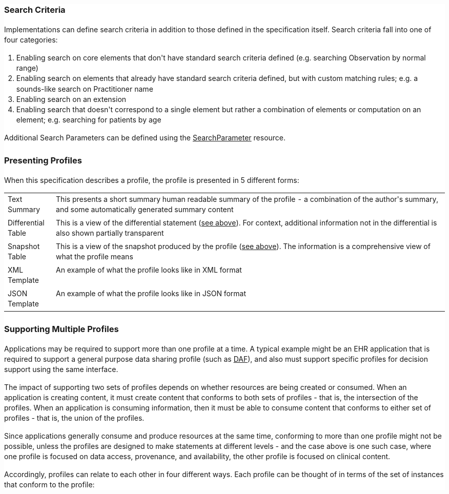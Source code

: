 <span id="search"></span>
### Search Criteria

Implementations can define search criteria in addition to those defined in the specification itself. Search criteria fall into one of four categories:

1.  Enabling search on core elements that don't have standard search criteria defined (e.g. searching Observation by normal range)
2.  Enabling search on elements that already have standard search criteria defined, but with custom matching rules; e.g. a sounds-like search on Practitioner name
3.  Enabling search on an extension
4.  Enabling search that doesn't correspond to a single element but rather a combination of elements or computation on an element; e.g. searching for patients by age

Additional Search Parameters can be defined using the [SearchParameter](searchparameter.html) resource.

<span id="presentation"></span>
### Presenting Profiles

When this specification describes a profile, the profile is presented in 5 different forms:

|                    |                                                                                                                                                                        |
|--------------------|------------------------------------------------------------------------------------------------------------------------------------------------------------------------|
| Text Summary       | This presents a short summary human readable summary of the profile - a combination of the author's summary, and some automatically generated summary content          |
| Differential Table | This is a view of the differential statement ([see above](#snapshot)). For context, additional information not in the differential is also shown partially transparent |
| Snapshot Table     | This is a view of the snapshot produced by the profile ([see above](#snapshot)). The information is a comprehensive view of what the profile means                     |
| XML Template       | An example of what the profile looks like in XML format                                                                                                                |
| JSON Template      | An example of what the profile looks like in JSON format                                                                                                               |

<span id="mixing"></span>
### Supporting Multiple Profiles

Applications may be required to support more than one profile at a time. A typical example might be an EHR application that is required to support a general purpose data sharing profile (such as [DAF](http://hl7.org/fhir/us/daf)), and also must support specific profiles for decision support using the same interface.

The impact of supporting two sets of profiles depends on whether resources are being created or consumed. When an application is creating content, it must create content that conforms to both sets of profiles - that is, the intersection of the profiles. When an application is consuming information, then it must be able to consume content that conforms to either set of profiles - that is, the union of the profiles.

Since applications generally consume and produce resources at the same time, conforming to more than one profile might not be possible, unless the profiles are designed to make statements at different levels - and the case above is one such case, where one profile is focused on data access, provenance, and availability, the other profile is focused on clinical content.

Accordingly, profiles can relate to each other in four different ways. Each profile can be thought of in terms of the set of instances that conform to the profile:
